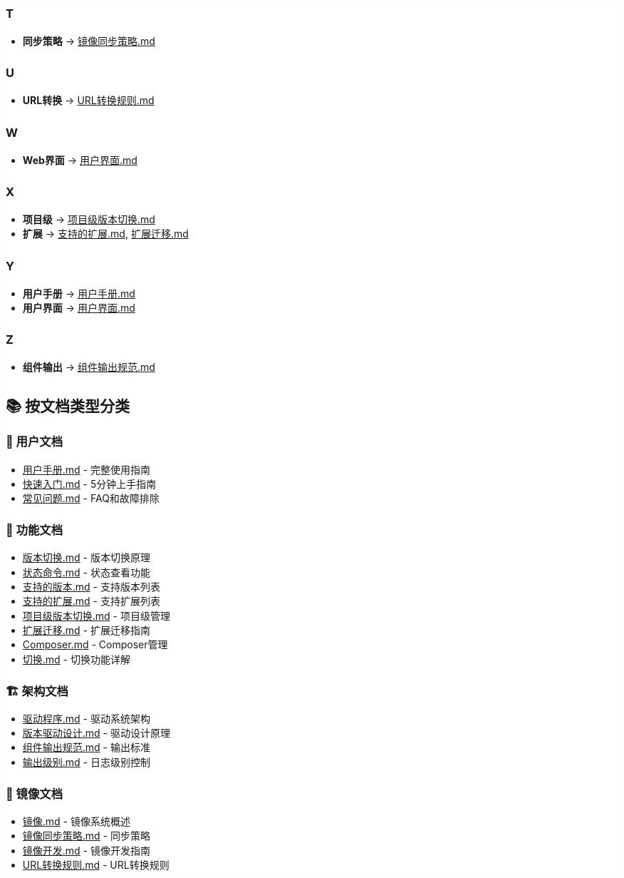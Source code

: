 ### T
- **同步策略** → [镜像同步策略.md](镜像同步策略.md)

### U
- **URL转换** → [URL转换规则.md](URL转换规则.md)

### W
- **Web界面** → [用户界面.md](用户界面.md)

### X
- **项目级** → [项目级版本切换.md](项目级版本切换.md)
- **扩展** → [支持的扩展.md](支持的扩展.md), [扩展迁移.md](扩展迁移.md)

### Y
- **用户手册** → [用户手册.md](用户手册.md)
- **用户界面** → [用户界面.md](用户界面.md)

### Z
- **组件输出** → [组件输出规范.md](组件输出规范.md)

## 📚 按文档类型分类

### 📖 用户文档
- [用户手册.md](用户手册.md) - 完整使用指南
- [快速入门.md](快速入门.md) - 5分钟上手指南
- [常见问题.md](常见问题.md) - FAQ和故障排除

### 🔧 功能文档
- [版本切换.md](版本切换.md) - 版本切换原理
- [状态命令.md](状态命令.md) - 状态查看功能
- [支持的版本.md](支持的版本.md) - 支持版本列表
- [支持的扩展.md](支持的扩展.md) - 支持扩展列表
- [项目级版本切换.md](项目级版本切换.md) - 项目级管理
- [扩展迁移.md](扩展迁移.md) - 扩展迁移指南
- [Composer.md](Composer.md) - Composer管理
- [切换.md](切换.md) - 切换功能详解

### 🏗️ 架构文档
- [驱动程序.md](驱动程序.md) - 驱动系统架构
- [版本驱动设计.md](版本驱动设计.md) - 驱动设计原理
- [组件输出规范.md](组件输出规范.md) - 输出标准
- [输出级别.md](输出级别.md) - 日志级别控制

### 🔄 镜像文档
- [镜像.md](镜像.md) - 镜像系统概述
- [镜像同步策略.md](镜像同步策略.md) - 同步策略
- [镜像开发.md](镜像开发.md) - 镜像开发指南
- [URL转换规则.md](URL转换规则.md) - URL转换规则
